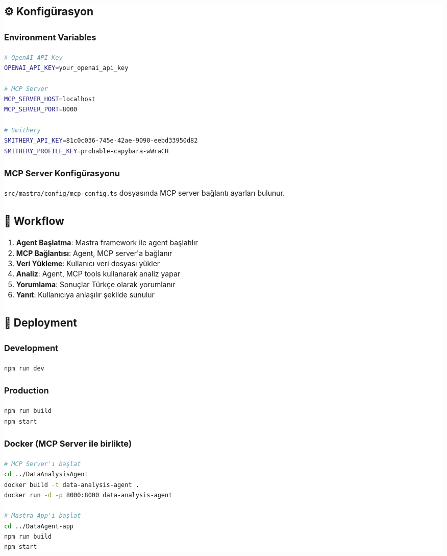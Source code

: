 ## ⚙️ Konfigürasyon

### Environment Variables

```bash
# OpenAI API Key
OPENAI_API_KEY=your_openai_api_key

# MCP Server
MCP_SERVER_HOST=localhost
MCP_SERVER_PORT=8000

# Smithery
SMITHERY_API_KEY=81c0c036-745e-42ae-9090-eebd33950d82
SMITHERY_PROFILE_KEY=probable-capybara-wWraCH
```

### MCP Server Konfigürasyonu

`src/mastra/config/mcp-config.ts` dosyasında MCP server bağlantı ayarları bulunur.

## 🔄 Workflow

1. **Agent Başlatma**: Mastra framework ile agent başlatılır
2. **MCP Bağlantısı**: Agent, MCP server'a bağlanır
3. **Veri Yükleme**: Kullanıcı veri dosyası yükler
4. **Analiz**: Agent, MCP tools kullanarak analiz yapar
5. **Yorumlama**: Sonuçlar Türkçe olarak yorumlanır
6. **Yanıt**: Kullanıcıya anlaşılır şekilde sunulur

## 🚀 Deployment

### Development
```bash
npm run dev
```

### Production
```bash
npm run build
npm start
```

### Docker (MCP Server ile birlikte)
```bash
# MCP Server'ı başlat
cd ../DataAnalysisAgent
docker build -t data-analysis-agent .
docker run -d -p 8000:8000 data-analysis-agent

# Mastra App'i başlat
cd ../DataAgent-app
npm run build
npm start
```
